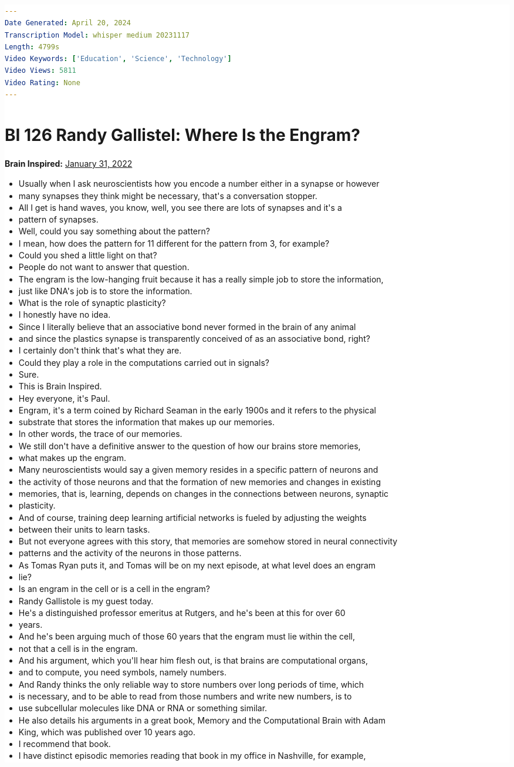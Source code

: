 ```yaml
---
Date Generated: April 20, 2024
Transcription Model: whisper medium 20231117
Length: 4799s
Video Keywords: ['Education', 'Science', 'Technology']
Video Views: 5811
Video Rating: None
---
```


# BI 126 Randy Gallistel: Where Is the Engram?
**Brain Inspired:** [January 31, 2022](https://www.youtube.com/watch?v=D4Fbfs0MEBk)
*  Usually when I ask neuroscientists how you encode a number either in a synapse or however
*  many synapses they think might be necessary, that's a conversation stopper.
*  All I get is hand waves, you know, well, you see there are lots of synapses and it's a
*  pattern of synapses.
*  Well, could you say something about the pattern?
*  I mean, how does the pattern for 11 different for the pattern from 3, for example?
*  Could you shed a little light on that?
*  People do not want to answer that question.
*  The engram is the low-hanging fruit because it has a really simple job to store the information,
*  just like DNA's job is to store the information.
*  What is the role of synaptic plasticity?
*  I honestly have no idea.
*  Since I literally believe that an associative bond never formed in the brain of any animal
*  and since the plastics synapse is transparently conceived of as an associative bond, right?
*  I certainly don't think that's what they are.
*  Could they play a role in the computations carried out in signals?
*  Sure.
*  This is Brain Inspired.
*  Hey everyone, it's Paul.
*  Engram, it's a term coined by Richard Seaman in the early 1900s and it refers to the physical
*  substrate that stores the information that makes up our memories.
*  In other words, the trace of our memories.
*  We still don't have a definitive answer to the question of how our brains store memories,
*  what makes up the engram.
*  Many neuroscientists would say a given memory resides in a specific pattern of neurons and
*  the activity of those neurons and that the formation of new memories and changes in existing
*  memories, that is, learning, depends on changes in the connections between neurons, synaptic
*  plasticity.
*  And of course, training deep learning artificial networks is fueled by adjusting the weights
*  between their units to learn tasks.
*  But not everyone agrees with this story, that memories are somehow stored in neural connectivity
*  patterns and the activity of the neurons in those patterns.
*  As Tomas Ryan puts it, and Tomas will be on my next episode, at what level does an engram
*  lie?
*  Is an engram in the cell or is a cell in the engram?
*  Randy Gallistole is my guest today.
*  He's a distinguished professor emeritus at Rutgers, and he's been at this for over 60
*  years.
*  And he's been arguing much of those 60 years that the engram must lie within the cell,
*  not that a cell is in the engram.
*  And his argument, which you'll hear him flesh out, is that brains are computational organs,
*  and to compute, you need symbols, namely numbers.
*  And Randy thinks the only reliable way to store numbers over long periods of time, which
*  is necessary, and to be able to read from those numbers and write new numbers, is to
*  use subcellular molecules like DNA or RNA or something similar.
*  He also details his arguments in a great book, Memory and the Computational Brain with Adam
*  King, which was published over 10 years ago.
*  I recommend that book.
*  I have distinct episodic memories reading that book in my office in Nashville, for example,